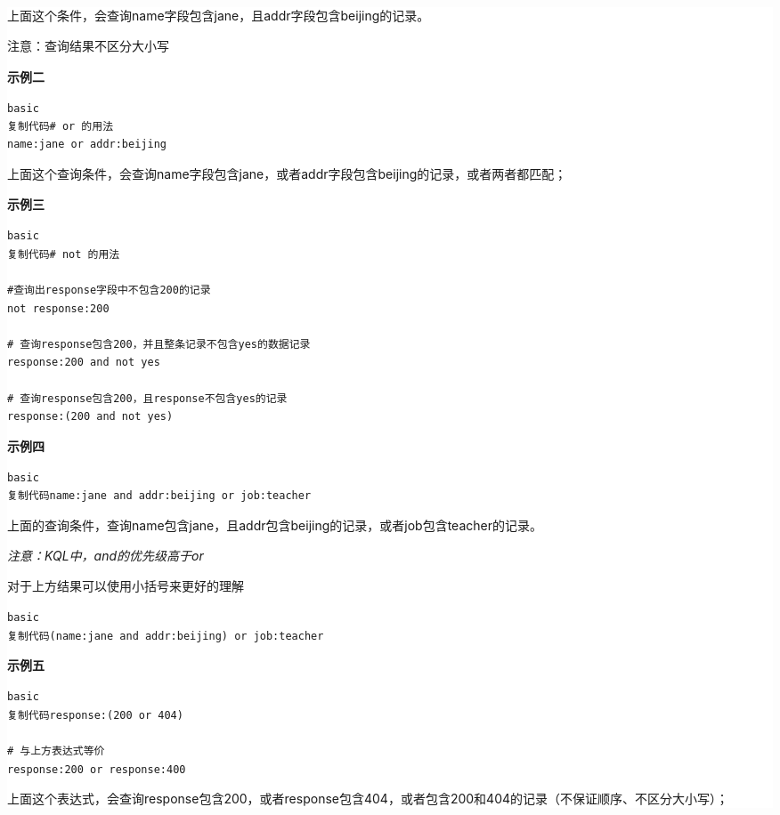 上面这个条件，会查询name字段包含jane，且addr字段包含beijing的记录。

注意：查询结果不区分大小写

**示例二**

```basic
basic
复制代码# or 的用法
name:jane or addr:beijing
```

上面这个查询条件，会查询name字段包含jane，或者addr字段包含beijing的记录，或者两者都匹配；

**示例三**

```basic
basic
复制代码# not 的用法

#查询出response字段中不包含200的记录
not response:200

# 查询response包含200，并且整条记录不包含yes的数据记录 
response:200 and not yes

# 查询response包含200，且response不包含yes的记录
response:(200 and not yes)
```

**示例四**

```basic
basic
复制代码name:jane and addr:beijing or job:teacher
```

上面的查询条件，查询name包含jane，且addr包含beijing的记录，或者job包含teacher的记录。

*注意：KQL中，and的优先级高于or*

对于上方结果可以使用小括号来更好的理解

```basic
basic
复制代码(name:jane and addr:beijing) or job:teacher
```

**示例五**

```basic
basic
复制代码response:(200 or 404)

# 与上方表达式等价
response:200 or response:400
```

上面这个表达式，会查询response包含200，或者response包含404，或者包含200和404的记录（不保证顺序、不区分大小写）；
